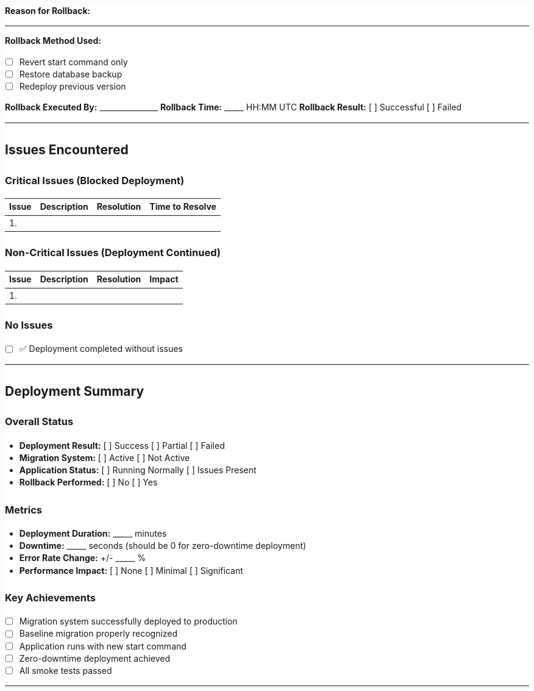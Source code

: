 **Reason for Rollback:**
_______________________________________________

**Rollback Method Used:**
- [ ] Revert start command only
- [ ] Restore database backup
- [ ] Redeploy previous version

**Rollback Executed By:** _______________
**Rollback Time:** _____ HH:MM UTC
**Rollback Result:** [ ] Successful [ ] Failed

---

## Issues Encountered

### Critical Issues (Blocked Deployment)
| Issue | Description | Resolution | Time to Resolve |
|-------|-------------|------------|-----------------|
| 1. | | | |

### Non-Critical Issues (Deployment Continued)
| Issue | Description | Resolution | Impact |
|-------|-------------|------------|--------|
| 1. | | | |

### No Issues
- [ ] ✅ Deployment completed without issues

---

## Deployment Summary

### Overall Status
- **Deployment Result:** [ ] Success [ ] Partial [ ] Failed
- **Migration System:** [ ] Active [ ] Not Active
- **Application Status:** [ ] Running Normally [ ] Issues Present
- **Rollback Performed:** [ ] No [ ] Yes

### Metrics
- **Deployment Duration:** _____ minutes
- **Downtime:** _____ seconds (should be 0 for zero-downtime deployment)
- **Error Rate Change:** +/- _____ %
- **Performance Impact:** [ ] None [ ] Minimal [ ] Significant

### Key Achievements
- [ ] Migration system successfully deployed to production
- [ ] Baseline migration properly recognized
- [ ] Application runs with new start command
- [ ] Zero-downtime deployment achieved
- [ ] All smoke tests passed

---